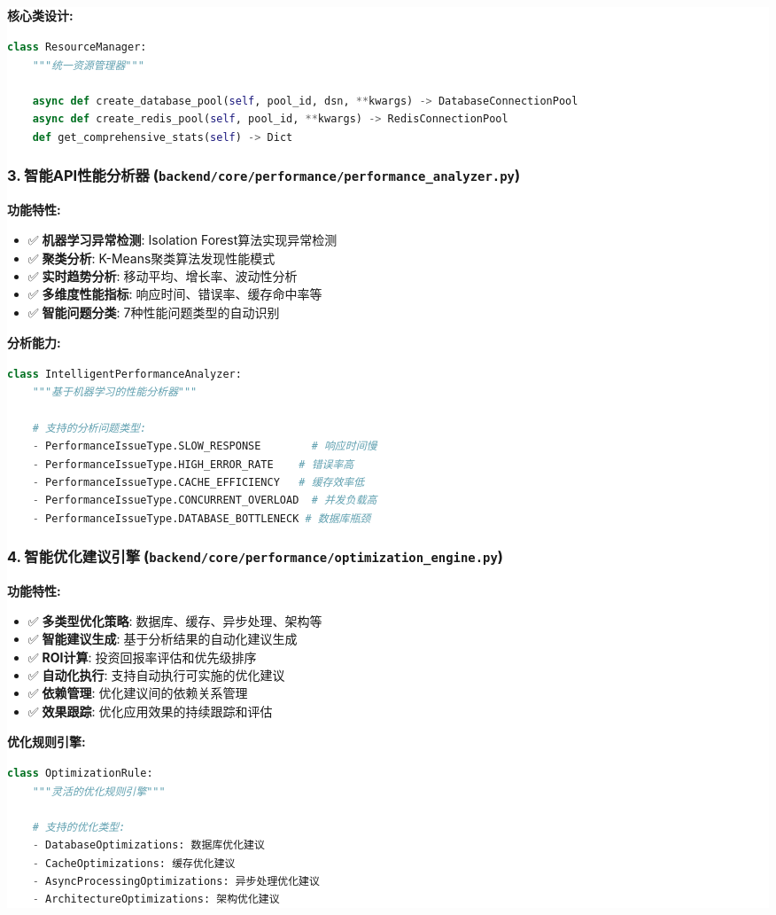 **核心类设计:**
```python
class ResourceManager:
    """统一资源管理器"""

    async def create_database_pool(self, pool_id, dsn, **kwargs) -> DatabaseConnectionPool
    async def create_redis_pool(self, pool_id, **kwargs) -> RedisConnectionPool
    def get_comprehensive_stats(self) -> Dict
```

### 3. 智能API性能分析器 (`backend/core/performance/performance_analyzer.py`)
**功能特性:**
- ✅ **机器学习异常检测**: Isolation Forest算法实现异常检测
- ✅ **聚类分析**: K-Means聚类算法发现性能模式
- ✅ **实时趋势分析**: 移动平均、增长率、波动性分析
- ✅ **多维度性能指标**: 响应时间、错误率、缓存命中率等
- ✅ **智能问题分类**: 7种性能问题类型的自动识别

**分析能力:**
```python
class IntelligentPerformanceAnalyzer:
    """基于机器学习的性能分析器"""

    # 支持的分析问题类型:
    - PerformanceIssueType.SLOW_RESPONSE        # 响应时间慢
    - PerformanceIssueType.HIGH_ERROR_RATE    # 错误率高
    - PerformanceIssueType.CACHE_EFFICIENCY   # 缓存效率低
    - PerformanceIssueType.CONCURRENT_OVERLOAD  # 并发负载高
    - PerformanceIssueType.DATABASE_BOTTLENECK # 数据库瓶颈
```

### 4. 智能优化建议引擎 (`backend/core/performance/optimization_engine.py`)
**功能特性:**
- ✅ **多类型优化策略**: 数据库、缓存、异步处理、架构等
- ✅ **智能建议生成**: 基于分析结果的自动化建议生成
- ✅ **ROI计算**: 投资回报率评估和优先级排序
- ✅ **自动化执行**: 支持自动执行可实施的优化建议
- ✅ **依赖管理**: 优化建议间的依赖关系管理
- ✅ **效果跟踪**: 优化应用效果的持续跟踪和评估

**优化规则引擎:**
```python
class OptimizationRule:
    """灵活的优化规则引擎"""

    # 支持的优化类型:
    - DatabaseOptimizations: 数据库优化建议
    - CacheOptimizations: 缓存优化建议
    - AsyncProcessingOptimizations: 异步处理优化建议
    - ArchitectureOptimizations: 架构优化建议
```
